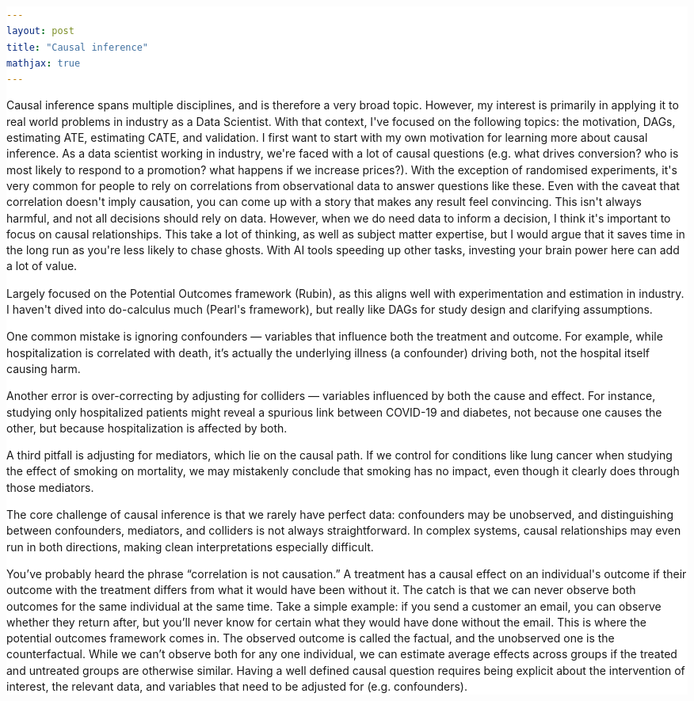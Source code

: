 ```yaml
---
layout: post
title: "Causal inference"
mathjax: true
---
```


Causal inference spans multiple disciplines, and is therefore a very broad topic. However, my interest is primarily in applying it to real world problems in industry as a Data Scientist. With that context, I've focused on the following topics: the motivation, DAGs, estimating ATE, estimating CATE, and validation. I first want to start with my own motivation for learning more about causal inference. As a data scientist working in industry, we're faced with a lot of causal questions (e.g. what drives conversion? who is most likely to respond to a promotion? what happens if we increase prices?). With the exception of randomised experiments, it's very common for people to rely on correlations from observational data to answer questions like these. Even with the caveat that correlation doesn't imply causation, you can come up with a story that makes any result feel convincing. This isn't always harmful, and not all decisions should rely on data. However, when we do need data to inform a decision, I think it's important to focus on causal relationships. This take a lot of thinking, as well as subject matter expertise, but I would argue that it saves time in the long run as you're less likely to chase ghosts. With AI tools speeding up other tasks, investing your brain power here can add a lot of value.



Largely focused on the Potential Outcomes framework (Rubin), as this aligns well with experimentation and estimation in industry. I haven't dived into do-calculus much (Pearl's framework), but really like DAGs for study design and clarifying assumptions.



One common mistake is ignoring confounders — variables that influence both the treatment and outcome. For example, while hospitalization is correlated with death, it’s actually the underlying illness (a confounder) driving both, not the hospital itself causing harm.

Another error is over-correcting by adjusting for colliders — variables influenced by both the cause and effect. For instance, studying only hospitalized patients might reveal a spurious link between COVID-19 and diabetes, not because one causes the other, but because hospitalization is affected by both.

A third pitfall is adjusting for mediators, which lie on the causal path. If we control for conditions like lung cancer when studying the effect of smoking on mortality, we may mistakenly conclude that smoking has no impact, even though it clearly does through those mediators.

The core challenge of causal inference is that we rarely have perfect data: confounders may be unobserved, and distinguishing between confounders, mediators, and colliders is not always straightforward. In complex systems, causal relationships may even run in both directions, making clean interpretations especially difficult.



You’ve probably heard the phrase “correlation is not causation.” A treatment has a causal effect on an individual's outcome if their outcome with the treatment differs from what it would have been without it. The catch is that we can never observe both outcomes for the same individual at the same time. Take a simple example: if you send a customer an email, you can observe whether they return after, but you’ll never know for certain what they would have done without the email. This is where the potential outcomes framework comes in. The observed outcome is called the factual, and the unobserved one is the counterfactual. While we can’t observe both for any one individual, we can estimate average effects across groups if the treated and untreated groups are otherwise similar. Having a well defined causal question requires being explicit about the intervention of interest, the relevant data, and variables that need to be adjusted for (e.g. confounders). 
